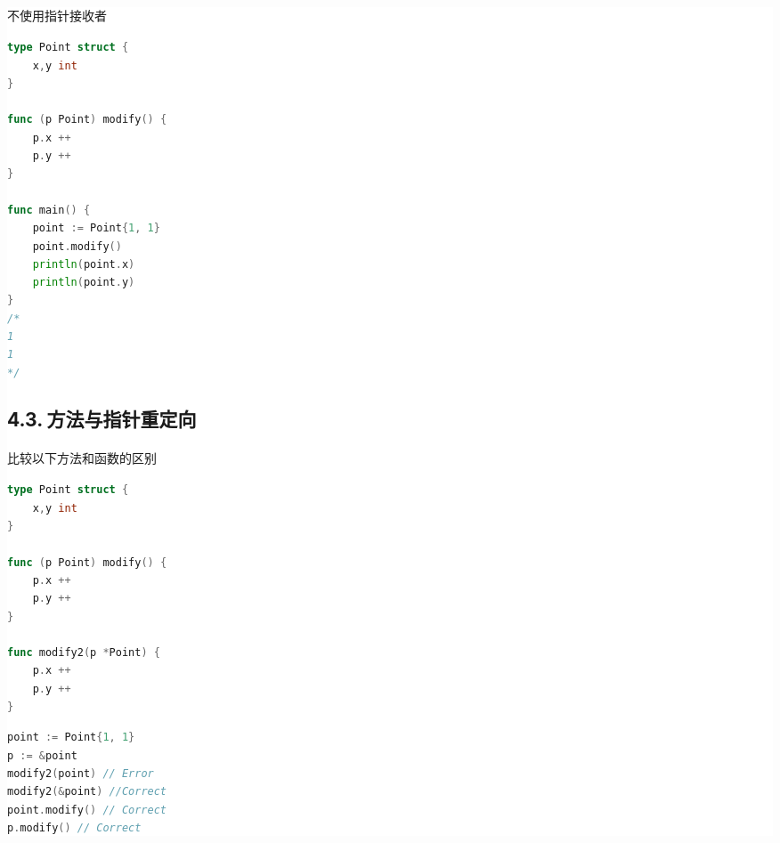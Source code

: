 不使用指针接收者

``` go
type Point struct {
	x,y int
}

func (p Point) modify() {
	p.x ++
	p.y ++
}

func main() {
	point := Point{1, 1}
	point.modify()
	println(point.x)
	println(point.y)
}
/*
1
1
*/
```



## 4.3. 方法与指针重定向

比较以下方法和函数的区别

``` go
type Point struct {
	x,y int
}

func (p Point) modify() {
	p.x ++
	p.y ++
}

func modify2(p *Point) {
	p.x ++
	p.y ++
}
```

``` go
point := Point{1, 1}
p := &point
modify2(point) // Error
modify2(&point) //Correct
point.modify() // Correct
p.modify() // Correct
```
